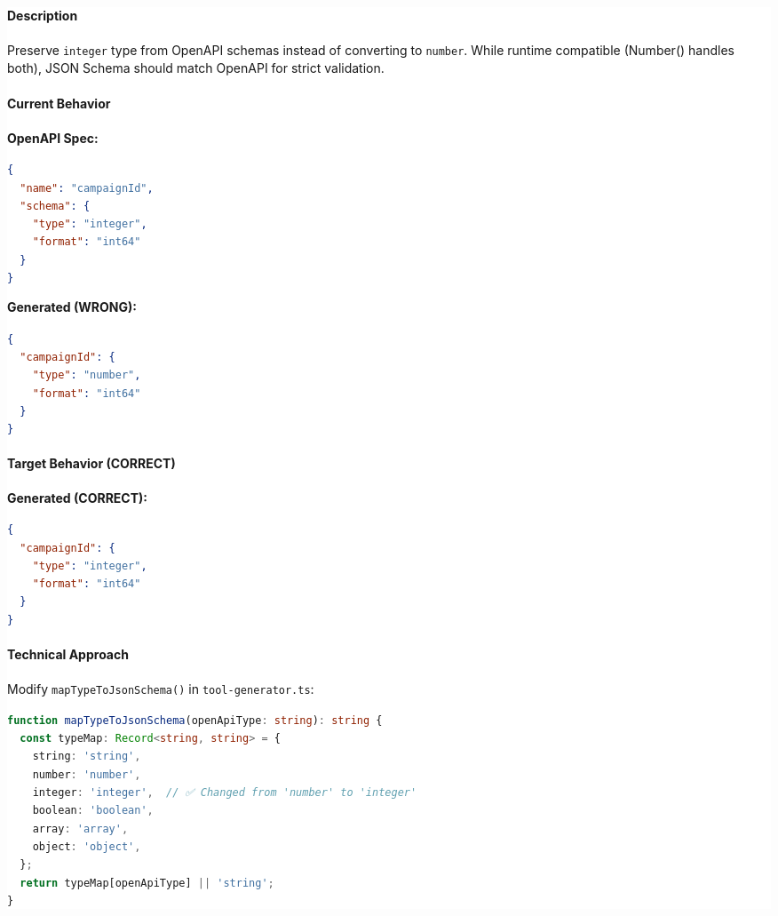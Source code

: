 #### Description

Preserve `integer` type from OpenAPI schemas instead of converting to `number`. While runtime compatible (Number() handles both), JSON Schema should match OpenAPI for strict validation.

#### Current Behavior

**OpenAPI Spec:**
```json
{
  "name": "campaignId",
  "schema": {
    "type": "integer",
    "format": "int64"
  }
}
```

**Generated (WRONG):**
```json
{
  "campaignId": {
    "type": "number",
    "format": "int64"
  }
}
```

#### Target Behavior (CORRECT)

**Generated (CORRECT):**
```json
{
  "campaignId": {
    "type": "integer",
    "format": "int64"
  }
}
```

#### Technical Approach

Modify `mapTypeToJsonSchema()` in `tool-generator.ts`:

```typescript
function mapTypeToJsonSchema(openApiType: string): string {
  const typeMap: Record<string, string> = {
    string: 'string',
    number: 'number',
    integer: 'integer',  // ✅ Changed from 'number' to 'integer'
    boolean: 'boolean',
    array: 'array',
    object: 'object',
  };
  return typeMap[openApiType] || 'string';
}
```
